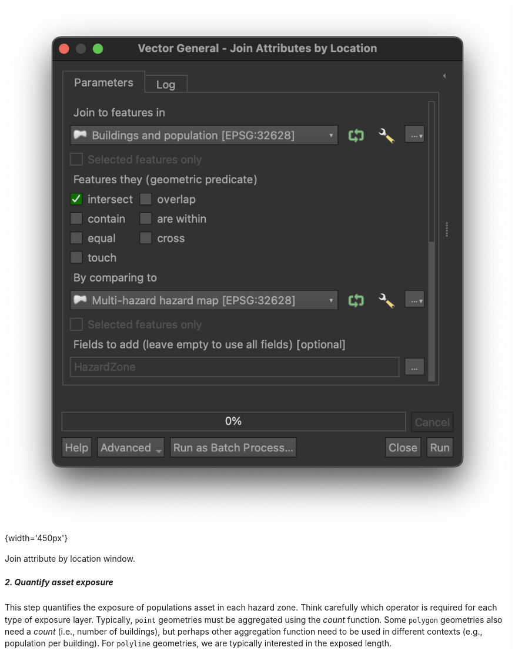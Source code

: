 ![height](img/join-attribute.png){width='450px'}
<figcaption>Join attribute by location window.</figcaption>
</figure>

##### 2. Quantify asset exposure

This step quantifies the exposure of populations asset in each hazard zone. Think carefully which operator is required for each type of exposure layer. Typically, `point` geometries must be aggregated using the *count* function. Some `polygon` geometries also need a *count* (i.e., number of buildings), but perhaps other aggregation function need to be used in different contexts (e.g., population per building). For `polyline` geometries, we are typically interested in the exposed length.
